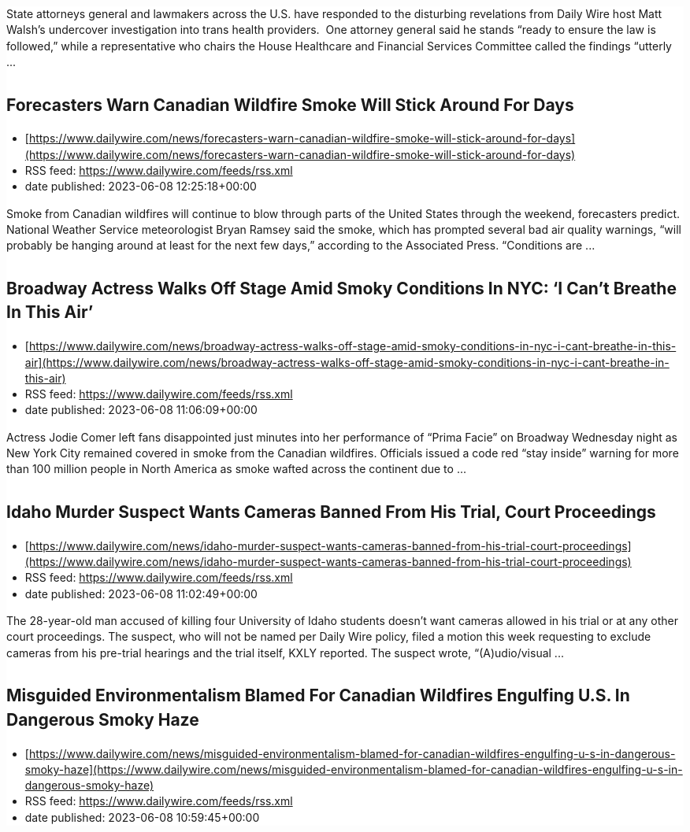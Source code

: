 State attorneys general and lawmakers across the U.S. have responded to the disturbing revelations from Daily Wire host Matt Walsh’s undercover investigation into trans health providers.  One attorney general said he stands “ready to ensure the law is followed,” while a representative who chairs the House Healthcare and Financial Services Committee called the findings “utterly ...

## Forecasters Warn Canadian Wildfire Smoke Will Stick Around For Days
 - [https://www.dailywire.com/news/forecasters-warn-canadian-wildfire-smoke-will-stick-around-for-days](https://www.dailywire.com/news/forecasters-warn-canadian-wildfire-smoke-will-stick-around-for-days)
 - RSS feed: https://www.dailywire.com/feeds/rss.xml
 - date published: 2023-06-08 12:25:18+00:00

Smoke from Canadian wildfires will continue to blow through parts of the United States through the weekend, forecasters predict. National Weather Service meteorologist Bryan Ramsey said the smoke, which has prompted several bad air quality warnings, &#8220;will probably be hanging around at least for the next few days,&#8221; according to the Associated Press. &#8220;Conditions are ...

## Broadway Actress Walks Off Stage Amid Smoky Conditions In NYC: ‘I Can’t Breathe In This Air’
 - [https://www.dailywire.com/news/broadway-actress-walks-off-stage-amid-smoky-conditions-in-nyc-i-cant-breathe-in-this-air](https://www.dailywire.com/news/broadway-actress-walks-off-stage-amid-smoky-conditions-in-nyc-i-cant-breathe-in-this-air)
 - RSS feed: https://www.dailywire.com/feeds/rss.xml
 - date published: 2023-06-08 11:06:09+00:00

Actress Jodie Comer left fans disappointed just minutes into her performance of “Prima Facie” on Broadway Wednesday night as New York City remained covered in smoke from the Canadian wildfires. Officials issued a code red “stay inside” warning for more than 100 million people in North America as smoke wafted across the continent due to ...

## Idaho Murder Suspect Wants Cameras Banned From His Trial, Court Proceedings
 - [https://www.dailywire.com/news/idaho-murder-suspect-wants-cameras-banned-from-his-trial-court-proceedings](https://www.dailywire.com/news/idaho-murder-suspect-wants-cameras-banned-from-his-trial-court-proceedings)
 - RSS feed: https://www.dailywire.com/feeds/rss.xml
 - date published: 2023-06-08 11:02:49+00:00

The 28-year-old man accused of killing four University of Idaho students doesn’t want cameras allowed in his trial or at any other court proceedings. The suspect, who will not be named per Daily Wire policy, filed a motion this week requesting to exclude cameras from his pre-trial hearings and the trial itself, KXLY reported. The suspect wrote, &#8220;(A)udio/visual ...

## Misguided Environmentalism Blamed For Canadian Wildfires Engulfing U.S. In Dangerous Smoky Haze
 - [https://www.dailywire.com/news/misguided-environmentalism-blamed-for-canadian-wildfires-engulfing-u-s-in-dangerous-smoky-haze](https://www.dailywire.com/news/misguided-environmentalism-blamed-for-canadian-wildfires-engulfing-u-s-in-dangerous-smoky-haze)
 - RSS feed: https://www.dailywire.com/feeds/rss.xml
 - date published: 2023-06-08 10:59:45+00:00
